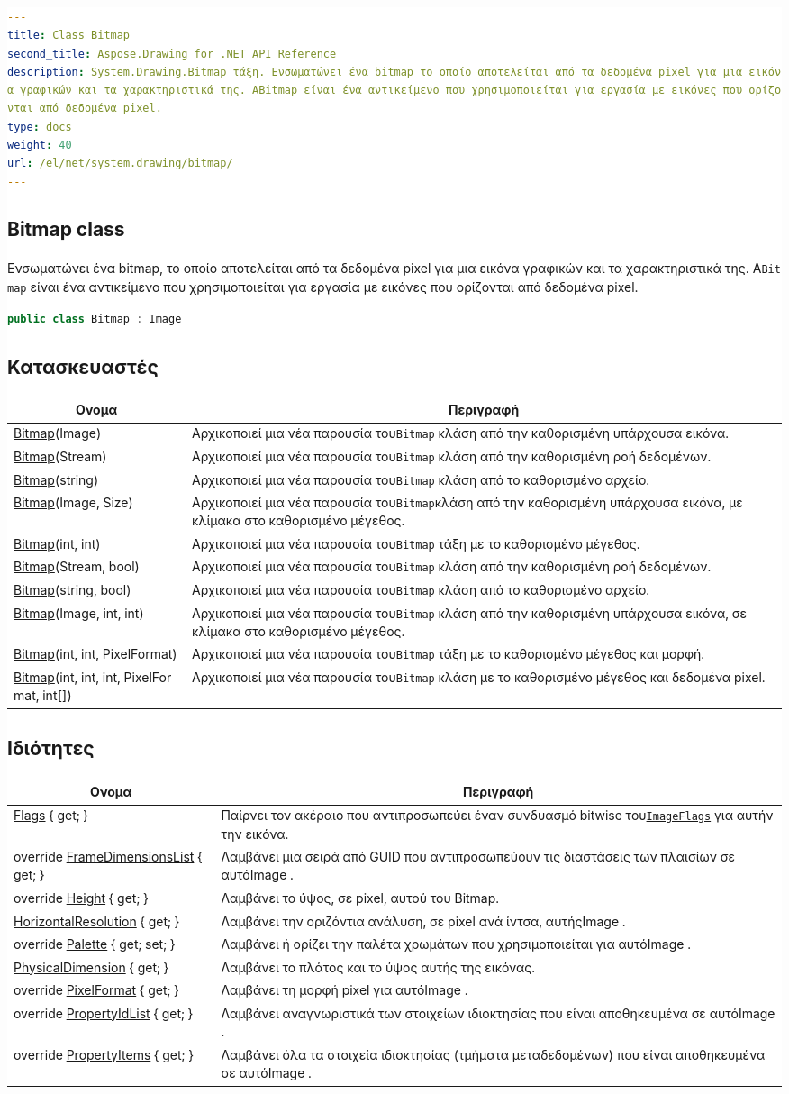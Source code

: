 ```yaml
---
title: Class Bitmap
second_title: Aspose.Drawing for .NET API Reference
description: System.Drawing.Bitmap τάξη. Ενσωματώνει ένα bitmap το οποίο αποτελείται από τα δεδομένα pixel για μια εικόνα γραφικών και τα χαρακτηριστικά της. ABitmap είναι ένα αντικείμενο που χρησιμοποιείται για εργασία με εικόνες που ορίζονται από δεδομένα pixel.
type: docs
weight: 40
url: /el/net/system.drawing/bitmap/
---
```

## Bitmap class

Ενσωματώνει ένα bitmap, το οποίο αποτελείται από τα δεδομένα pixel για μια εικόνα γραφικών και τα χαρακτηριστικά της. A`Bitmap` είναι ένα αντικείμενο που χρησιμοποιείται για εργασία με εικόνες που ορίζονται από δεδομένα pixel.

```csharp
public class Bitmap : Image
```

## Κατασκευαστές

| Ονομα | Περιγραφή |
| --- | --- |
| [Bitmap](bitmap/#constructor_3)(Image) | Αρχικοποιεί μια νέα παρουσία του`Bitmap` κλάση από την καθορισμένη υπάρχουσα εικόνα. |
| [Bitmap](bitmap/#constructor_6)(Stream) | Αρχικοποιεί μια νέα παρουσία του`Bitmap` κλάση από την καθορισμένη ροή δεδομένων. |
| [Bitmap](bitmap/#constructor_8)(string) | Αρχικοποιεί μια νέα παρουσία του`Bitmap` κλάση από το καθορισμένο αρχείο. |
| [Bitmap](bitmap/#constructor_5)(Image, Size) | Αρχικοποιεί μια νέα παρουσία του`Bitmap`κλάση από την καθορισμένη υπάρχουσα εικόνα, με κλίμακα στο καθορισμένο μέγεθος. |
| [Bitmap](bitmap/#constructor)(int, int) | Αρχικοποιεί μια νέα παρουσία του`Bitmap` τάξη με το καθορισμένο μέγεθος. |
| [Bitmap](bitmap/#constructor_7)(Stream, bool) | Αρχικοποιεί μια νέα παρουσία του`Bitmap` κλάση από την καθορισμένη ροή δεδομένων. |
| [Bitmap](bitmap/#constructor_9)(string, bool) | Αρχικοποιεί μια νέα παρουσία του`Bitmap` κλάση από το καθορισμένο αρχείο. |
| [Bitmap](bitmap/#constructor_4)(Image, int, int) | Αρχικοποιεί μια νέα παρουσία του`Bitmap` κλάση από την καθορισμένη υπάρχουσα εικόνα, σε κλίμακα στο καθορισμένο μέγεθος. |
| [Bitmap](bitmap/#constructor_2)(int, int, PixelFormat) | Αρχικοποιεί μια νέα παρουσία του`Bitmap` τάξη με το καθορισμένο μέγεθος και μορφή. |
| [Bitmap](bitmap/#constructor_1)(int, int, int, PixelFormat, int[]) | Αρχικοποιεί μια νέα παρουσία του`Bitmap` κλάση με το καθορισμένο μέγεθος και δεδομένα pixel. |

## Ιδιότητες

| Ονομα | Περιγραφή |
| --- | --- |
| [Flags](../../system.drawing/image/flags/) { get; } | Παίρνει τον ακέραιο που αντιπροσωπεύει έναν συνδυασμό bitwise του[`ImageFlags`](../../system.drawing.imaging/imageflags/) για αυτήν την εικόνα. |
| override [FrameDimensionsList](../../system.drawing/bitmap/framedimensionslist/) { get; } | Λαμβάνει μια σειρά από GUID που αντιπροσωπεύουν τις διαστάσεις των πλαισίων σε αυτόImage . |
| override [Height](../../system.drawing/bitmap/height/) { get; } | Λαμβάνει το ύψος, σε pixel, αυτού του Bitmap. |
| [HorizontalResolution](../../system.drawing/image/horizontalresolution/) { get; } | Λαμβάνει την οριζόντια ανάλυση, σε pixel ανά ίντσα, αυτήςImage . |
| override [Palette](../../system.drawing/bitmap/palette/) { get; set; } | Λαμβάνει ή ορίζει την παλέτα χρωμάτων που χρησιμοποιείται για αυτόImage . |
| [PhysicalDimension](../../system.drawing/image/physicaldimension/) { get; } | Λαμβάνει το πλάτος και το ύψος αυτής της εικόνας. |
| override [PixelFormat](../../system.drawing/bitmap/pixelformat/) { get; } | Λαμβάνει τη μορφή pixel για αυτόImage . |
| override [PropertyIdList](../../system.drawing/bitmap/propertyidlist/) { get; } | Λαμβάνει αναγνωριστικά των στοιχείων ιδιοκτησίας που είναι αποθηκευμένα σε αυτόImage . |
| override [PropertyItems](../../system.drawing/bitmap/propertyitems/) { get; } | Λαμβάνει όλα τα στοιχεία ιδιοκτησίας (τμήματα μεταδεδομένων) που είναι αποθηκευμένα σε αυτόImage . |